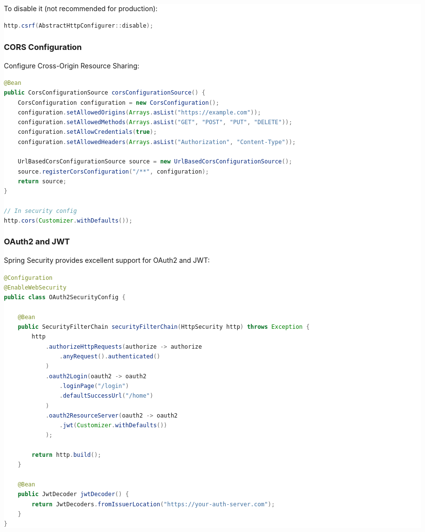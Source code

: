 To disable it (not recommended for production):

```java
http.csrf(AbstractHttpConfigurer::disable);
```

### CORS Configuration

Configure Cross-Origin Resource Sharing:

```java
@Bean
public CorsConfigurationSource corsConfigurationSource() {
    CorsConfiguration configuration = new CorsConfiguration();
    configuration.setAllowedOrigins(Arrays.asList("https://example.com"));
    configuration.setAllowedMethods(Arrays.asList("GET", "POST", "PUT", "DELETE"));
    configuration.setAllowCredentials(true);
    configuration.setAllowedHeaders(Arrays.asList("Authorization", "Content-Type"));
    
    UrlBasedCorsConfigurationSource source = new UrlBasedCorsConfigurationSource();
    source.registerCorsConfiguration("/**", configuration);
    return source;
}

// In security config
http.cors(Customizer.withDefaults());
```

### OAuth2 and JWT

Spring Security provides excellent support for OAuth2 and JWT:

```java
@Configuration
@EnableWebSecurity
public class OAuth2SecurityConfig {

    @Bean
    public SecurityFilterChain securityFilterChain(HttpSecurity http) throws Exception {
        http
            .authorizeHttpRequests(authorize -> authorize
                .anyRequest().authenticated()
            )
            .oauth2Login(oauth2 -> oauth2
                .loginPage("/login")
                .defaultSuccessUrl("/home")
            )
            .oauth2ResourceServer(oauth2 -> oauth2
                .jwt(Customizer.withDefaults())
            );
        
        return http.build();
    }
    
    @Bean
    public JwtDecoder jwtDecoder() {
        return JwtDecoders.fromIssuerLocation("https://your-auth-server.com");
    }
}
```
